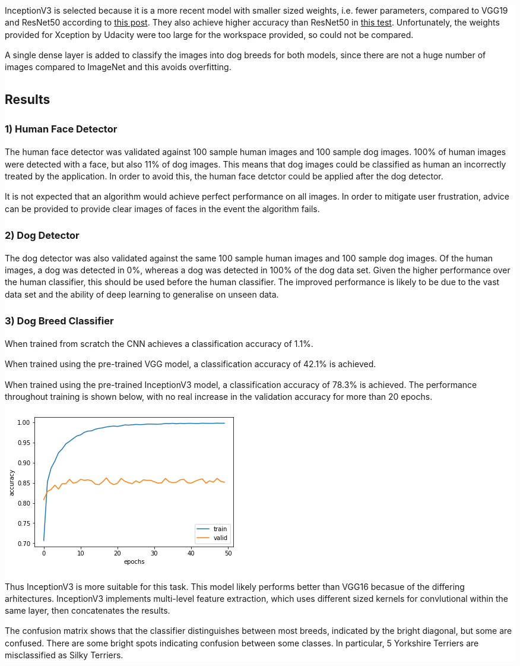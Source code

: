 InceptionV3 is selected because it is a more recent model with smaller sized weights, i.e. fewer parameters, compared to VGG19 and ResNet50 according to [this post](https://www.pyimagesearch.com/2017/03/20/imagenet-vggnet-resnet-inception-xception-keras/). They also achieve higher accuracy than ResNet50 in [this test](https://www.kaggle.com/gowrishankarin/resnet50-vs-inceptionv3-vs-xception-vs-nasnet). Unfortunately, the weights provided for Xception by Udacity were too large for the workspace provided, so could not be compared.

A single dense layer is added to classify the images into dog breeds for both models, since there are not a huge number of images compared to ImageNet and this avoids overfitting.

## Results

### 1) Human Face Detector
The human face detector was validated against 100 sample human images and 100 sample dog images. 100% of human images were detected with a face, but also 11% of dog images. This means that dog images could be classified as human an incorrectly treated by the application. In order to avoid this, the human face detctor could be applied after the dog detector.

It is not expected that an algorithm would achieve perfect performance on all images. In order to mitigate user frustration, advice can be provided to provide clear images of faces in the event the algorithm fails.

### 2) Dog Detector
The dog detector was also validated against the same 100 sample human images and 100 sample dog images. Of the human images, a dog was detected in 0%, whereas a dog was detected in 100% of the dog data set. Given the higher performance over the human classifier, this should be used before the human classifier. The improved performance is likely to be due to the vast data set and the ability of deep learning to generalise on unseen data.

### 3) Dog Breed Classifier
When trained from scratch the CNN achieves a classification accuracy of 1.1%.

When trained using the pre-trained VGG model, a classification accuracy of 42.1% is achieved.

When trained using the pre-trained InceptionV3 model, a classification accuracy of 78.3% is achieved. The performance throughout training is shown below, with no real increase in the validation accuracy for more than 20 epochs.

![Training][image5]

Thus InceptionV3 is more suitable for this task. This model likely performs better than VGG16 becasue of the differing arhitectures. InceptionV3 implements multi-level feature extraction, which uses different sized kernels for convlutional within the same layer, then concatenates the results.

The confusion matrix shows that the classifier distinguishes between most breeds, indicated by the bright diagonal, but some are confused. There are some bright spots indicating confusion between some classes. In particular, 5 Yorkshire Terriers are misclassified as Silky Terriers.


[image0]: ../images/sample_images/Dog3.jpg "Dog"
[image1]: ../images/Brittany_02625.jpg "Example Dog"
[image2]: ../images/example_person.png "Example Person"
[image3]: ../images/classes.png "Class Numbers"
[image4]: ../images/face_detection.png "Face Detection"
[image5]: ../images/InceptionV3_training.png "Training"
[image6]: ../images/sample_images/Dog1.jpg "Dog 1"
[image7]: ../images/sample_images/Dog2.jpg "Dog 2"
[image8]: ../images/sample_images/Dog3.jpg "Dog 3"
[image9]: ../images/sample_images/Dog4.jpg "Dog 4"
[image10]: ../images/sample_images/Person1.jpg "Person 1"
[image11]: ../images/sample_images/Person2.jpg "Person 2"
[image12]: ../images/sample_images/Person3.jpg "Person 3"
[image13]: ../images/sample_images/Person4.jpg "Person 4"
[image14]: ../images/sample_images/Cat.png "Cat"